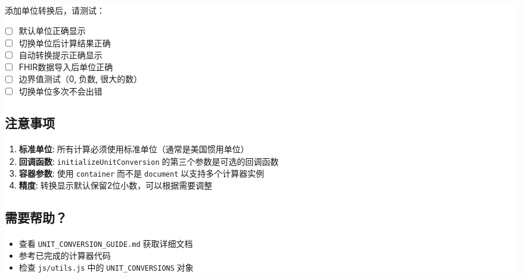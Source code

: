 添加单位转换后，请测试：

- [ ] 默认单位正确显示
- [ ] 切换单位后计算结果正确
- [ ] 自动转换提示正确显示
- [ ] FHIR数据导入后单位正确
- [ ] 边界值测试（0, 负数, 很大的数）
- [ ] 切换单位多次不会出错

## 注意事项

1. **标准单位**: 所有计算必须使用标准单位（通常是美国惯用单位）
2. **回调函数**: `initializeUnitConversion` 的第三个参数是可选的回调函数
3. **容器参数**: 使用 `container` 而不是 `document` 以支持多个计算器实例
4. **精度**: 转换显示默认保留2位小数，可以根据需要调整

## 需要帮助？

- 查看 `UNIT_CONVERSION_GUIDE.md` 获取详细文档
- 参考已完成的计算器代码
- 检查 `js/utils.js` 中的 `UNIT_CONVERSIONS` 对象


